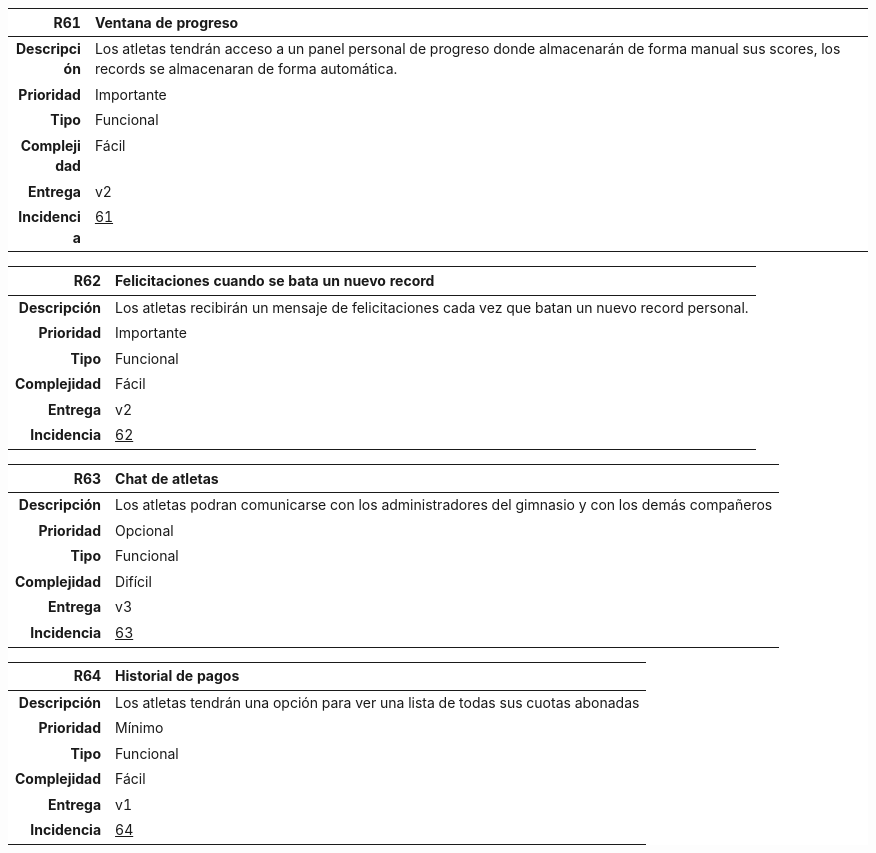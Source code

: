 | **R61**     | **Ventana de progreso**         |
| --------------: | :------------------- |
| **Descripción** | Los atletas tendrán acceso a un panel personal de progreso donde almacenarán de forma manual sus scores, los records se almacenaran de forma automática.              |
| **Prioridad**   | Importante           |
| **Tipo**        | Funcional                |
| **Complejidad** | Fácil         |
| **Entrega**     | v2             |
| **Incidencia**  | [61](https://github.com/HectorGN13/BossTrainer/issues/61) |

| **R62**     | **Felicitaciones cuando se bata un nuevo record**         |
| --------------: | :------------------- |
| **Descripción** | Los atletas recibirán un mensaje de felicitaciones cada vez que batan un nuevo record personal.             |
| **Prioridad**   | Importante           |
| **Tipo**        | Funcional                |
| **Complejidad** | Fácil         |
| **Entrega**     | v2             |
| **Incidencia**  | [62](https://github.com/HectorGN13/BossTrainer/issues/62) |

| **R63**     | **Chat de atletas**         |
| --------------: | :------------------- |
| **Descripción** | Los atletas podran comunicarse con los administradores del gimnasio y con los demás compañeros             |
| **Prioridad**   | Opcional           |
| **Tipo**        | Funcional                |
| **Complejidad** | Difícil         |
| **Entrega**     | v3             |
| **Incidencia**  | [63](https://github.com/HectorGN13/BossTrainer/issues/63) |

| **R64**     | **Historial de pagos**         |
| --------------: | :------------------- |
| **Descripción** | Los atletas tendrán una opción para ver una lista de todas sus cuotas abonadas             |
| **Prioridad**   | Mínimo           |
| **Tipo**        | Funcional                |
| **Complejidad** | Fácil         |
| **Entrega**     | v1             |
| **Incidencia**  | [64](https://github.com/HectorGN13/BossTrainer/issues/64) |
